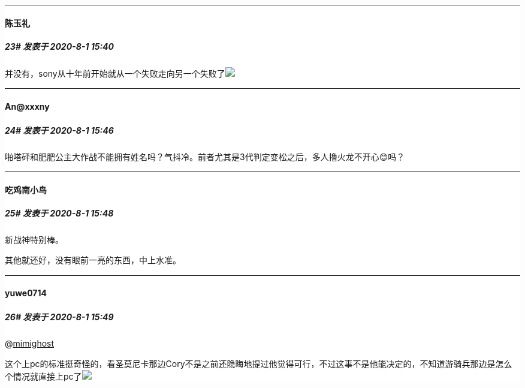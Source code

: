 





*****

####  陈玉礼  
##### 23#       发表于 2020-8-1 15:40




并没有，sony从十年前开始就从一个失败走向另一个失败了<img src="https://static.saraba1st.com/image/smiley/face2017/001.png" referrerpolicy="no-referrer">







*****

####  An@xxxny  
##### 24#       发表于 2020-8-1 15:46




啪嗒砰和肥肥公主大作战不能拥有姓名吗？气抖冷。前者尤其是3代判定变松之后，多人撸火龙不开心😊吗？







*****

####  吃鸡南小鸟  
##### 25#       发表于 2020-8-1 15:48




新战神特别棒。

其他就还好，没有眼前一亮的东西，中上水准。







*****

####  yuwe0714  
##### 26#       发表于 2020-8-1 15:49




@[mimighost](https://bbs.saraba1st.com/2b/space-uid-234836.html)

这个上pc的标准挺奇怪的，看圣莫尼卡那边Cory不是之前还隐晦地提过他觉得可行，不过这事不是他能决定的，不知道游骑兵那边是怎么个情况就直接上pc了<img src="https://static.saraba1st.com/image/smiley/face2017/068.png" referrerpolicy="no-referrer">

